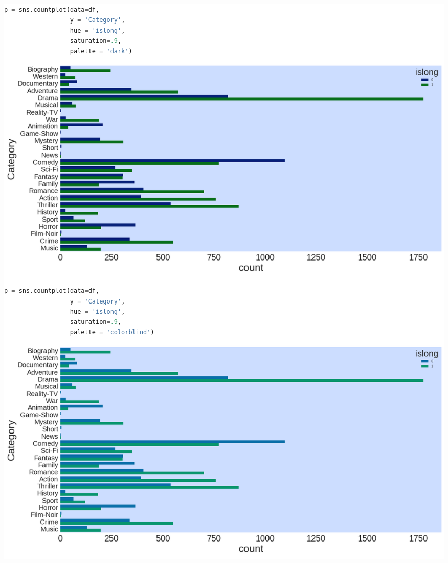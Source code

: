 

```python
p = sns.countplot(data=df,
                  y = 'Category',
                  hue = 'islong',
                  saturation=.9,
                  palette = 'dark')
```


![png](output_21_0.png)



```python
p = sns.countplot(data=df,
                  y = 'Category',
                  hue = 'islong',
                  saturation=.9,
                  palette = 'colorblind')
```


![png](output_22_0.png)
